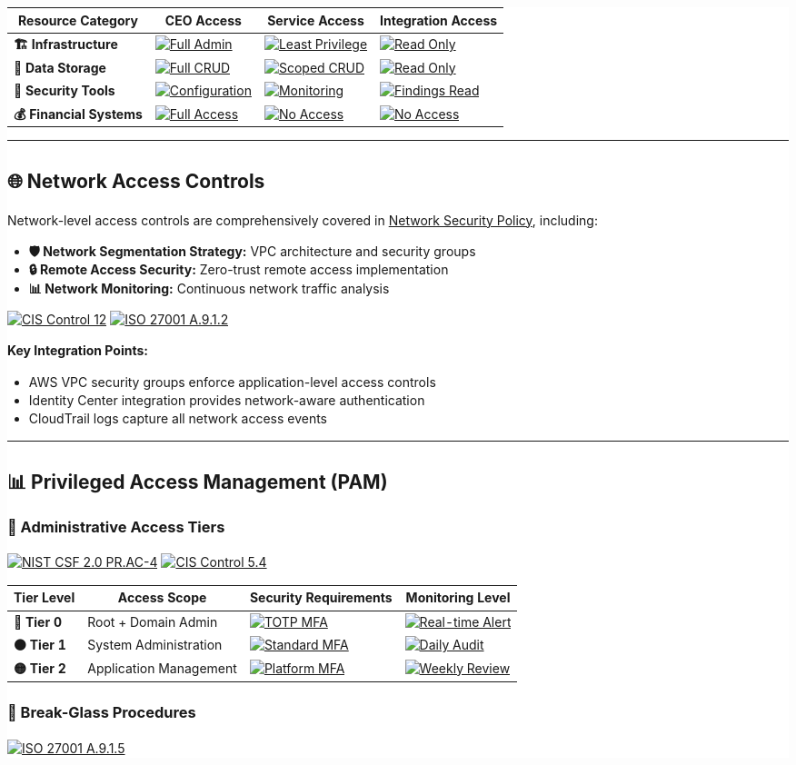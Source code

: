 | Resource Category | CEO Access | Service Access | Integration Access |
|-------------------|------------|----------------|-------------------|
| **🏗️ Infrastructure** | [![Full Admin](https://img.shields.io/badge/Access-Full_Admin-red?style=flat-square)](./CLASSIFICATION.md) | [![Least Privilege](https://img.shields.io/badge/Access-Least_Privilege-green?style=flat-square)](./CLASSIFICATION.md) | [![Read Only](https://img.shields.io/badge/Access-Read_Only-yellow?style=flat-square)](./CLASSIFICATION.md) |
| **💾 Data Storage** | [![Full CRUD](https://img.shields.io/badge/Data-Full_CRUD-red?style=flat-square)](./CLASSIFICATION.md) | [![Scoped CRUD](https://img.shields.io/badge/Data-Scoped_CRUD-orange?style=flat-square)](./CLASSIFICATION.md) | [![Read Only](https://img.shields.io/badge/Data-Read_Only-yellow?style=flat-square)](./CLASSIFICATION.md) |
| **🔐 Security Tools** | [![Configuration](https://img.shields.io/badge/Security-Configuration-darkblue?style=flat-square)](./CLASSIFICATION.md) | [![Monitoring](https://img.shields.io/badge/Security-Monitoring-blue?style=flat-square)](./CLASSIFICATION.md) | [![Findings Read](https://img.shields.io/badge/Security-Findings_Read-lightblue?style=flat-square)](./CLASSIFICATION.md) |
| **💰 Financial Systems** | [![Full Access](https://img.shields.io/badge/Financial-Full_Access-darkred?style=flat-square)](./CLASSIFICATION.md) | [![No Access](https://img.shields.io/badge/Financial-No_Access-lightgrey?style=flat-square)](./CLASSIFICATION.md) | [![No Access](https://img.shields.io/badge/Financial-No_Access-lightgrey?style=flat-square)](./CLASSIFICATION.md) |

---

## 🌐 **Network Access Controls**

Network-level access controls are comprehensively covered in [Network Security Policy](./Network_Security_Policy.md), including:

- **🛡️ Network Segmentation Strategy:** VPC architecture and security groups
- **🔒 Remote Access Security:** Zero-trust remote access implementation
- **📊 Network Monitoring:** Continuous network traffic analysis

[![CIS Control 12](https://img.shields.io/badge/CIS_Control-12_Network_Infrastructure-darkgreen?style=flat-square&logo=network-wired&logoColor=white)](./CLASSIFICATION.md) [![ISO 27001 A.9.1.2](https://img.shields.io/badge/ISO_27001-A.9.1.2_Network_Controls-blue?style=flat-square&logo=network-wired&logoColor=white)](./CLASSIFICATION.md)

**Key Integration Points:**
- AWS VPC security groups enforce application-level access controls
- Identity Center integration provides network-aware authentication
- CloudTrail logs capture all network access events

---

## 📊 **Privileged Access Management (PAM)**

### 🔑 Administrative Access Tiers

[![NIST CSF 2.0 PR.AC-4](https://img.shields.io/badge/NIST_CSF_2.0-PR.AC--4_PAM-green?style=flat-square&logo=key&logoColor=white)](./CLASSIFICATION.md) [![CIS Control 5.4](https://img.shields.io/badge/CIS_Control-5.4_Privileged_Accounts-darkblue?style=flat-square&logo=crown&logoColor=white)](./CLASSIFICATION.md)

| Tier Level | Access Scope | **Security Requirements** | Monitoring Level |
|------------|--------------|--------------------------|------------------|
| **🔴 Tier 0** | Root + Domain Admin | [![TOTP MFA](https://img.shields.io/badge/MFA-TOTP_Required-red?style=flat-square)](./CLASSIFICATION.md) | [![Real-time Alert](https://img.shields.io/badge/Monitor-Real--time-red?style=flat-square)](./CLASSIFICATION.md) |
| **🟠 Tier 1** | System Administration | [![Standard MFA](https://img.shields.io/badge/MFA-Standard_Required-orange?style=flat-square)](./CLASSIFICATION.md) | [![Daily Audit](https://img.shields.io/badge/Monitor-Daily_Audit-orange?style=flat-square)](./CLASSIFICATION.md) |
| **🟡 Tier 2** | Application Management | [![Platform MFA](https://img.shields.io/badge/MFA-Platform_Native-yellow?style=flat-square)](./CLASSIFICATION.md) | [![Weekly Review](https://img.shields.io/badge/Monitor-Weekly_Review-yellow?style=flat-square)](./CLASSIFICATION.md) |

### 🚨 Break-Glass Procedures

[![ISO 27001 A.9.1.5](https://img.shields.io/badge/ISO_27001-A.9.1.5_Emergency_Access-blue?style=flat-square&logo=emergency&logoColor=white)](./CLASSIFICATION.md)
